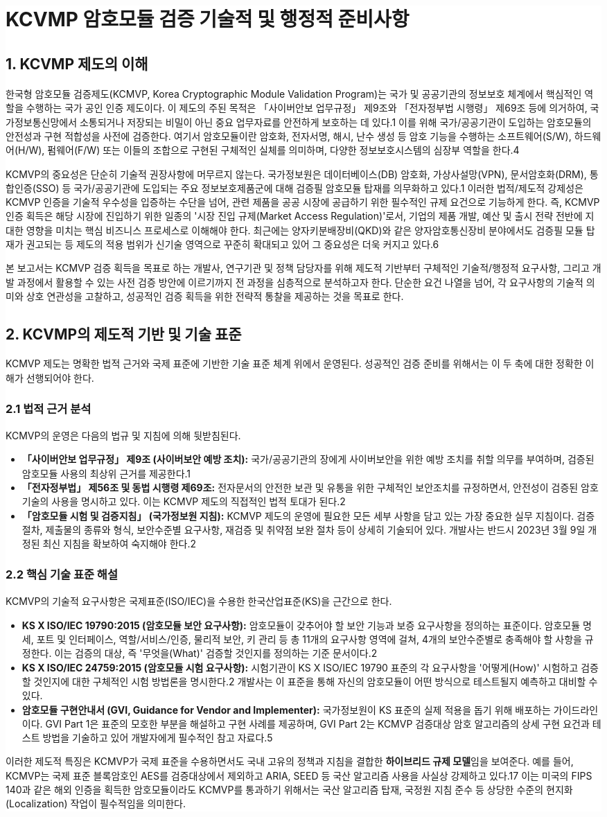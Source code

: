 # KCVMP 암호모듈 검증 기술적 및 행정적 준비사항

## 1.  KCVMP 제도의 이해

한국형 암호모듈 검증제도(KCMVP, Korea Cryptographic Module Validation Program)는 국가 및 공공기관의 정보보호 체계에서 핵심적인 역할을 수행하는 국가 공인 인증 제도이다. 이 제도의 주된 목적은 「사이버안보 업무규정」 제9조와 「전자정부법 시행령」 제69조 등에 의거하여, 국가정보통신망에서 소통되거나 저장되는 비밀이 아닌 중요 업무자료를 안전하게 보호하는 데 있다.1 이를 위해 국가/공공기관이 도입하는 암호모듈의 안전성과 구현 적합성을 사전에 검증한다. 여기서 암호모듈이란 암호화, 전자서명, 해시, 난수 생성 등 암호 기능을 수행하는 소프트웨어(S/W), 하드웨어(H/W), 펌웨어(F/W) 또는 이들의 조합으로 구현된 구체적인 실체를 의미하며, 다양한 정보보호시스템의 심장부 역할을 한다.4

KCMVP의 중요성은 단순히 기술적 권장사항에 머무르지 않는다. 국가정보원은 데이터베이스(DB) 암호화, 가상사설망(VPN), 문서암호화(DRM), 통합인증(SSO) 등 국가/공공기관에 도입되는 주요 정보보호제품군에 대해 검증필 암호모듈 탑재를 의무화하고 있다.1 이러한 법적/제도적 강제성은 KCMVP 인증을 기술적 우수성을 입증하는 수단을 넘어, 관련 제품을 공공 시장에 공급하기 위한 필수적인 규제 요건으로 기능하게 한다. 즉, KCMVP 인증 획득은 해당 시장에 진입하기 위한 일종의 '시장 진입 규제(Market Access Regulation)'로서, 기업의 제품 개발, 예산 및 출시 전략 전반에 지대한 영향을 미치는 핵심 비즈니스 프로세스로 이해해야 한다. 최근에는 양자키분배장비(QKD)와 같은 양자암호통신장비 분야에서도 검증필 모듈 탑재가 권고되는 등 제도의 적용 범위가 신기술 영역으로 꾸준히 확대되고 있어 그 중요성은 더욱 커지고 있다.6

본 보고서는 KCMVP 검증 획득을 목표로 하는 개발사, 연구기관 및 정책 담당자를 위해 제도적 기반부터 구체적인 기술적/행정적 요구사항, 그리고 개발 과정에서 활용할 수 있는 사전 검증 방안에 이르기까지 전 과정을 심층적으로 분석하고자 한다. 단순한 요건 나열을 넘어, 각 요구사항의 기술적 의미와 상호 연관성을 고찰하고, 성공적인 검증 획득을 위한 전략적 통찰을 제공하는 것을 목표로 한다.

## 2.  KCVMP의 제도적 기반 및 기술 표준

KCMVP 제도는 명확한 법적 근거와 국제 표준에 기반한 기술 표준 체계 위에서 운영된다. 성공적인 검증 준비를 위해서는 이 두 축에 대한 정확한 이해가 선행되어야 한다.

### 2.1 법적 근거 분석

KCMVP의 운영은 다음의 법규 및 지침에 의해 뒷받침된다.

- **「사이버안보 업무규정」 제9조 (사이버보안 예방 조치):** 국가/공공기관의 장에게 사이버보안을 위한 예방 조치를 취할 의무를 부여하며, 검증된 암호모듈 사용의 최상위 근거를 제공한다.1
- **「전자정부법」 제56조 및 동법 시행령 제69조:** 전자문서의 안전한 보관 및 유통을 위한 구체적인 보안조치를 규정하면서, 안전성이 검증된 암호기술의 사용을 명시하고 있다. 이는 KCMVP 제도의 직접적인 법적 토대가 된다.2
- **「암호모듈 시험 및 검증지침」 (국가정보원 지침):** KCMVP 제도의 운영에 필요한 모든 세부 사항을 담고 있는 가장 중요한 실무 지침이다. 검증 절차, 제출물의 종류와 형식, 보안수준별 요구사항, 재검증 및 취약점 보완 절차 등이 상세히 기술되어 있다. 개발사는 반드시 2023년 3월 9일 개정된 최신 지침을 확보하여 숙지해야 한다.2

### 2.2 핵심 기술 표준 해설

KCMVP의 기술적 요구사항은 국제표준(ISO/IEC)을 수용한 한국산업표준(KS)을 근간으로 한다.

- **KS X ISO/IEC 19790:2015 (암호모듈 보안 요구사항):** 암호모듈이 갖추어야 할 보안 기능과 보증 요구사항을 정의하는 표준이다. 암호모듈 명세, 포트 및 인터페이스, 역할/서비스/인증, 물리적 보안, 키 관리 등 총 11개의 요구사항 영역에 걸쳐, 4개의 보안수준별로 충족해야 할 사항을 규정한다. 이는 검증의 대상, 즉 '무엇을(What)' 검증할 것인지를 정의하는 기준 문서이다.2
- **KS X ISO/IEC 24759:2015 (암호모듈 시험 요구사항):** 시험기관이 KS X ISO/IEC 19790 표준의 각 요구사항을 '어떻게(How)' 시험하고 검증할 것인지에 대한 구체적인 시험 방법론을 명시한다.2 개발사는 이 표준을 통해 자신의 암호모듈이 어떤 방식으로 테스트될지 예측하고 대비할 수 있다.
- **암호모듈 구현안내서 (GVI, Guidance for Vendor and Implementer):** 국가정보원이 KS 표준의 실제 적용을 돕기 위해 배포하는 가이드라인이다. GVI Part 1은 표준의 모호한 부분을 해설하고 구현 사례를 제공하며, GVI Part 2는 KCMVP 검증대상 암호 알고리즘의 상세 구현 요건과 테스트 방법을 기술하고 있어 개발자에게 필수적인 참고 자료다.5

이러한 제도적 특징은 KCMVP가 국제 표준을 수용하면서도 국내 고유의 정책과 지침을 결합한 **하이브리드 규제 모델**임을 보여준다. 예를 들어, KCMVP는 국제 표준 블록암호인 AES를 검증대상에서 제외하고 ARIA, SEED 등 국산 알고리즘 사용을 사실상 강제하고 있다.17 이는 미국의 FIPS 140과 같은 해외 인증을 획득한 암호모듈이라도 KCMVP를 통과하기 위해서는 국산 알고리즘 탑재, 국정원 지침 준수 등 상당한 수준의 현지화(Localization) 작업이 필수적임을 의미한다.
